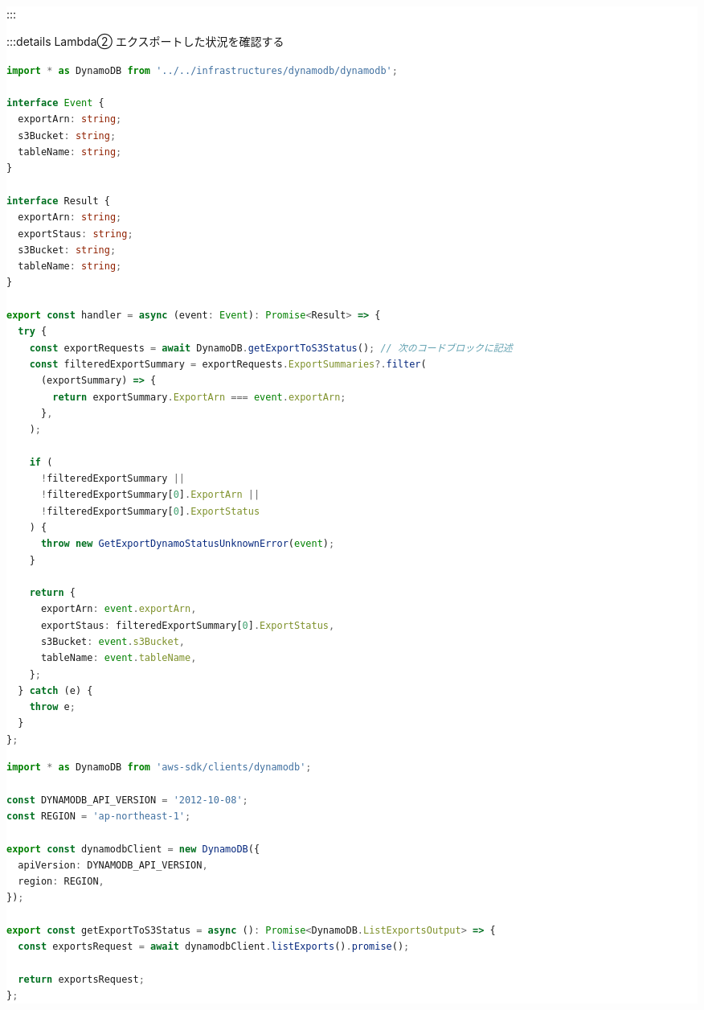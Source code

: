 :::

:::details Lambda②  エクスポートした状況を確認する
```ts
import * as DynamoDB from '../../infrastructures/dynamodb/dynamodb';

interface Event {
  exportArn: string;
  s3Bucket: string;
  tableName: string;
}

interface Result {
  exportArn: string;
  exportStaus: string;
  s3Bucket: string;
  tableName: string;
}

export const handler = async (event: Event): Promise<Result> => {
  try {
    const exportRequests = await DynamoDB.getExportToS3Status(); // 次のコードブロックに記述
    const filteredExportSummary = exportRequests.ExportSummaries?.filter(
      (exportSummary) => {
        return exportSummary.ExportArn === event.exportArn;
      },
    );

    if (
      !filteredExportSummary ||
      !filteredExportSummary[0].ExportArn ||
      !filteredExportSummary[0].ExportStatus
    ) {
      throw new GetExportDynamoStatusUnknownError(event);
    }

    return {
      exportArn: event.exportArn,
      exportStaus: filteredExportSummary[0].ExportStatus,
      s3Bucket: event.s3Bucket,
      tableName: event.tableName,
    };
  } catch (e) {
    throw e;
  }
};

```

```ts
import * as DynamoDB from 'aws-sdk/clients/dynamodb';

const DYNAMODB_API_VERSION = '2012-10-08';
const REGION = 'ap-northeast-1';

export const dynamodbClient = new DynamoDB({
  apiVersion: DYNAMODB_API_VERSION,
  region: REGION,
});

export const getExportToS3Status = async (): Promise<DynamoDB.ListExportsOutput> => {
  const exportsRequest = await dynamodbClient.listExports().promise();

  return exportsRequest;
};
```